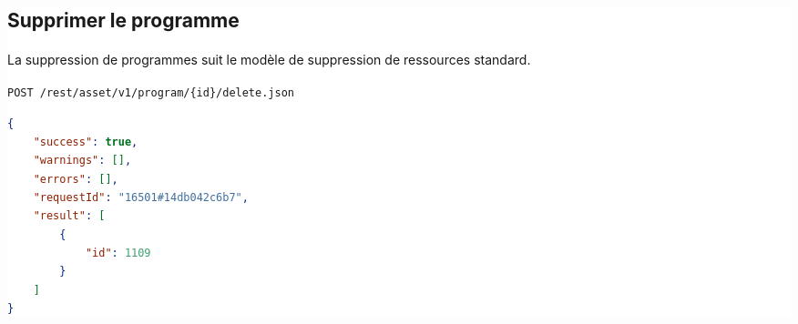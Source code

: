 ## Supprimer le programme

La suppression de programmes suit le modèle de suppression de ressources standard.

```
POST /rest/asset/v1/program/{id}/delete.json
```

```json
{
    "success": true,
    "warnings": [],
    "errors": [],
    "requestId": "16501#14db042c6b7",
    "result": [
        {
            "id": 1109
        }
    ]
}
```
